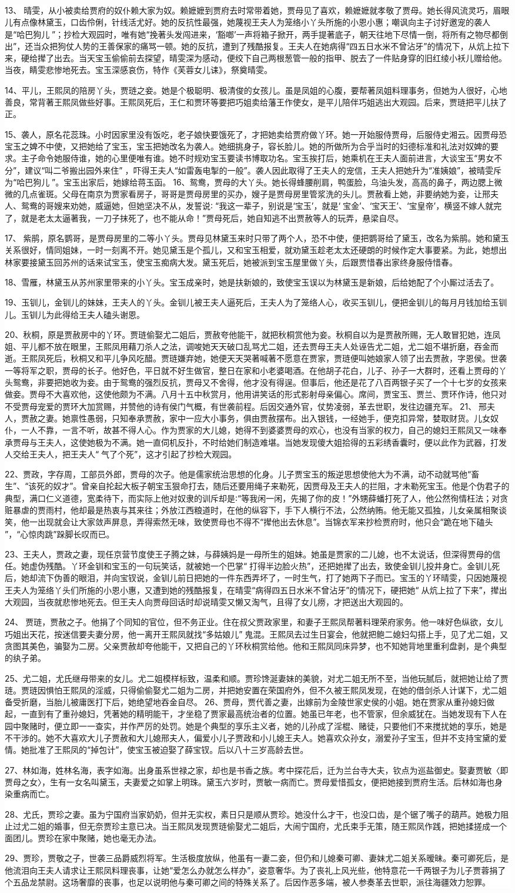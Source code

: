 13、 晴雯，从小被卖给贾府的奴仆赖大家为奴。赖嬷嬷到贾府去时常带着她，贾母见了喜欢，赖嬷嬷就孝敬了贾母。她长得风流灵巧，眉眼儿有点像林黛玉，口齿伶俐，针线活尤好。她的反抗性最强，她蔑视王夫人为笼络小丫头所施的小恩小惠；嘲讽向主子讨好邀宠的袭人是“哈巴狗儿 ”；抄检大观园时，唯有她“挽著头发闯进来，‘豁啷’一声将箱子掀开，两手提著底子，朝天往地下尽情一倒，将所有之物尽都倒出”，还当众把狗仗人势的王善保家的痛骂一顿。她的反抗，遭到了残酷报复。王夫人在她病得“四五日水米不曾沾牙”的情况下，从炕上拉下来，硬给撵了出去。当天宝玉偷偷前去探望，晴雯深为感动，便绞下自己两根葱管一般的指甲、脱去了一件贴身穿的旧红绫小袄儿赠给他。当夜，睛雯悲惨地死去。宝玉深感哀伤，特作《芙蓉女儿诔》，祭奠晴雯。

 14、平儿，王熙凤的陪房丫头，贾琏之妾。她是个极聪明、极清俊的女孩儿。虽是凤姐的心腹，要帮著凤姐料理事务，但她为人很好，心地善良，常背著王熙凤做些好事。王熙凤死后，王仁和贾环等要把巧姐卖给藩王作使女，是平儿陪伴巧姐逃出大观园。后来，贾琏把平儿扶了正。

15、袭人，原名花蕊珠。小时因家里没有饭吃，老子娘快要饿死了，才把她卖给贾府做丫环。她一开始服侍贾母，后服侍史湘云。因贾母恐宝玉之婢不中使，又把她给了宝玉，宝玉把她改名为袭人。她细挑身子，容长脸儿。她的所做所为合乎当时的妇德标准和礼法对奴婢的要求。主子命令她服侍谁，她的心里便唯有谁。她不时规劝宝玉要读书博取功名。宝玉挨打后，她乘机在王夫人面前进言，大谈宝玉“男女不分”，建议“叫二爷搬出园外来住” ，吓得王夫人“如雷轰电掣的一般”。袭人因此取得了王夫人的宠信，王夫人把她升为“准姨娘”，被晴雯斥为“哈巴狗儿 ”。宝玉出家后，她嫁给蒋玉函。
16、鸳鸯，贾母的大丫头。她长得蜂腰削肩，鸭蛋脸，乌油头发，高高的鼻子，两边腮上微微的几点雀斑。父母在南京为贾家看房子，哥哥是贾母房里的买办，嫂子是贾母房里管浆洗的头儿。贾赦看上她，非要纳她为妾，让邢夫人、鸳鸯的哥嫂来劝她，威逼她，但她坚决不从，发誓说∶ “我这一辈子，别说是‘宝玉’，就是‘ 宝金’、‘宝天王’、‘宝皇帝’，横竖不嫁人就完了，就是老太太逼著我，一刀子抹死了，也不能从命！”贾母死后，她自知逃不出贾赦等人的玩弄，悬梁自尽。

17、 紫鹃，原名鹦哥，是贾母房里的二等小丫头。贾母见林黛玉来时只带了两个人，恐不中使，便把鹦哥给了黛玉，改名为紫鹃。她和黛玉关系很好，情同姐妹，一时一刻离不开。她见黛玉是个孤儿，又和宝玉相爱，就劝黛玉趁老太太还硬朗的时候作定大事要紧。为此，她想出林家要接黛玉回苏州的话来试宝玉，使宝玉痴病大发。黛玉死后，她被派到宝玉屋里做丫头，后跟贾惜春出家终身服侍惜春。

18、雪雁，林黛玉从苏州家里带来的小丫头。宝玉成亲时，她是扶新娘的，致使宝玉误以为林黛玉是新娘，后给她配了个小厮过活去了。

19、玉钏儿，金钏儿的妹妹，王夫人的丫头。金钏儿被王夫人逼死后，王夫人为了笼络人心，收买玉钏儿，便把金钏儿的每月月钱加给玉钏儿。玉钏儿为此得给王夫人磕头谢恩。

20、秋桐，原是贾赦房中的丫环。贾琏偷娶尤二姐后，贾赦夸他能干，就把秋桐赏他为妾。秋桐自以为是贾赦所赐，无人敢冒犯她，连凤姐、平儿都不放在眼里，王熙凤用藉刀杀人之法，调唆她天天破口乱骂尤二姐，还去贾母王夫人处诬告尤二姐，尤二姐不堪折磨，吞金而逝。王熙凤死后，秋桐又和平儿争风吃醋。贾琏嫌弃她，她便天天哭著喊著不愿意在贾家，贾琏便叫她娘家人领了出去贾赦，字恩侯。世袭一等将军之职，贾母的长子。他好色，平日就不好生做官，整日在家和小老婆喝酒。在他胡子花白，儿子、孙子一大群时，还看上贾母的丫头鸳鸯，非要把她收为妾。由于鸳鸯的强烈反抗，贾母又不舍得，他才没有得逞。但事后，他还是花了八百两银子买了一个十七岁的女孩来做妾。贾母不大喜欢他，这使他颇为不满。八月十五中秋赏月，他用讲笑话的形式影射母亲偏心。席间，贾宝玉、贾兰、贾环作诗，他只对不受贾母宠爱的贾环大加赏赐，并赞他的诗有侯门气概，有世袭前程。后因交通外官，仗势凌弱，革去世职，发往边疆充军。
21、 邢夫人，贾赦之妻。她禀性愚弱，只知奉承贾赦，家中一应大小事务，俱由贾赦摆布。出入银钱，一经她手，便克扣异常，婪取财货。儿女奴仆，一人不靠，一言不听，故甚不得人心。作为贾家的大儿媳，她得不到婆婆贾母的欢心，也没有当家的权力，自己的媳妇王熙凤又一味奉承贾母与王夫人，这使她极为不满。她一直伺机反扑，不时给她们制造难堪。当她发现傻大姐拾得的五彩绣香囊时，便以此作为武器，打发人交给王夫人，把王夫人“ 气了个死”，这才引起了抄检大观园。

22、贾政，字存周，工部员外郎，贾母的次子。他是儒家统治思想的化身。儿子贾宝玉的叛逆思想使他大为不满，动不动就骂他“畜生”、“该死的奴才”。曾亲自抡起大板子朝宝玉狠命打去，随后还要用绳子来勒死，因贾母及王夫人的拦阻，才未勒死宝玉。他是个伪君子的典型，满口仁义道德，宽柔待下，而实际上他对奴隶的训斥却是∶“等我闲一闲，先揭了你的皮！”外甥薛蟠打死了人，他公然徇情枉法；对贪赃暴虐的贾雨村，他却最是热衷与其来往；外放江西粮道时，在他的纵容下，手下人横行不法，公然纳贿。他无能又孤独，儿女亲属相聚谈笑，他一出现就会让大家敛声屏息，弄得索然无味，致使贾母也不得不“撵他出去休息”。当锦衣军来抄检贾府时，他只会“跪在地下磕头 ”，“心惊肉跳”跺脚长叹而已。

23、王夫人，贾政之妻，现任京营节度使王子腾之妹，与薛姨妈是一母所生的姐妹。她虽是贾家的二儿媳，也不太说话，但深得贾母的信任。她虚伪残酷。丫环金钏和宝玉的一句玩笑话，就被她一个巴掌“ 打得半边脸火热”，还把她撵了出去，致使金钏儿投井身亡。金钏儿死后，她却流下伪善的眼泪，并向宝钗说，金钏儿前日把她的一件东西弄坏了，一时生气，打了她两下子而已。宝玉的丫环晴雯，只因她蔑视王夫人为笼络丫头们所施的小恩小惠，又遭到她的残酷报复，在晴雯“病得四五日水米不曾沾牙”的情况下，硬把她“ 从炕上拉了下来”，撵出大观园，当夜就悲惨地死去。但王夫人向贾母回话时却说晴雯又懒又淘气，且得了女儿痨，才把送出大观园的。

24、 贾琏，贾赦之子。他捐了个同知的官位，但不务正业。住在叔父贾政家里，和妻子王熙凤帮著料理荣府家务。他一味好色纵欲，女儿巧姐出天花，按迷信要夫妻分房，他一离开王熙凤就找“多姑娘儿” 鬼混。王熙凤去过生日宴会，他就把鲍二媳妇勾搭上手，见了尤二姐，又贪图其美色，骗娶为二房。父亲贾赦却夸他能干，又把自己的丫环秋桐赏给他。他和王熙凤同床异梦，也不知她背地里重利盘剥，是个典型的纨子弟。

25、尤二姐，尤氏继母带来的女儿。尤二姐模样标致，温柔和顺。贾珍馋涎妻妹的美貌，对尤二姐无所不至，当他玩腻后，就把她让给了贾琏。贾琏因惧怕王熙凤的淫威，只得偷偷娶尤二姐为二房，并把她安置在荣国府外，但不久被王熙凤发现，在她的借剑杀人计谋下，尤二姐备受折磨，当胎儿被庸医打下后，她绝望地吞金自尽。
26、贾母，贾代善之妻，出嫁前为金陵世家史侯的小姐。她在贾家从重孙媳妇做起，一直到有了重孙媳妇，凭著她的精明能干，才坐稳了贾家最高统治者的位置。她虽已年老，也不管家，但余威犹在。当她发现有下人在园中聚赌时，便立即一一查实，并作严厉的处罚。她是个典型的享乐主义者，她的儿孙成了淫棍、赌徒，只要他们不来搅扰她的享乐，她是不干涉的。她不大喜欢大儿子贾赦和大儿媳邢夫人，偏爱小儿子贾政和小儿媳王夫人。她喜欢众孙女，溺爱孙子宝玉，但并不支持宝黛的爱情。她批准了王熙凤的“掉包计”，使宝玉被迫娶了薛宝钗。后以八十三岁高龄去世。

27、林如海，姓林名海，表字如海。出身虽系世禄之家，却也是书香之族。考中探花后，迁为兰台寺大夫，钦点为巡盐御史。娶妻贾敏〈即贾母之女〉，生有一女名叫黛玉，夫妻爱之如掌上明珠。黛玉六岁时，贾敏一病而亡。贾母爱惜孤女，便把她接到贾府生活。后林如海也身染重病而亡。

28、尤氏，贾珍之妻。虽为宁国府当家奶奶，但并无实权，素日只是顺从贾珍。她没什么才干，也没口齿，是个锯了嘴子的葫芦。她极力阻止过尤二姐的婚事，但无奈贾珍主意已决。当王熙凤发现贾琏偷娶尤二姐后，大闹宁国府，尤氏束手无策，随王熙凤作践，把她揉搓成一个面团儿。贾珍在家中聚赌，她也毫无办法。

29、贾珍，贾敬之子，世袭三品爵威烈将军。生活极度放纵，他虽有一妻二妾，但仍和儿媳秦可卿、妻妹尤二姐关系暧昧。秦可卿死后，是他流泪向王夫人请求让王熙凤料理丧事，让她“爱怎么办就怎么样办”，姿意奢华。为了丧礼上风光些，他特意花一千两银子为儿子贾蓉捐了个五品龙禁尉。这场奢靡的丧事，也足以说明他与秦可卿之间的特殊关系了。后因作恶多端，被人参奏革去世职，派往海疆效力恕罪。
